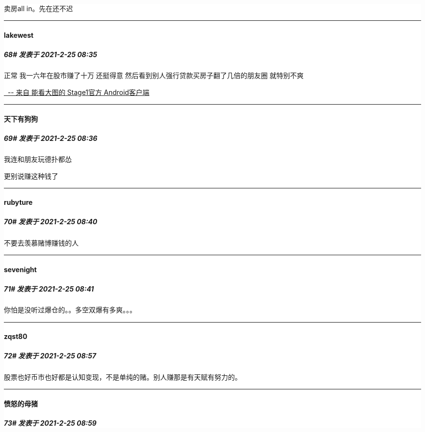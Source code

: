 
卖房all in。先在还不迟


-----

####  lakewest  
##### 68#       发表于 2021-2-25 08:35


正常 我一六年在股市赚了十万
还挺得意
然后看到别人强行贷款买房子翻了几倍的朋友圈
就特别不爽

[  -- 来自 能看大图的 Stage1官方 Android客户端](https://www.coolapk.com/apk/140634)


-----

####  天下有狗狗  
##### 69#       发表于 2021-2-25 08:36


我连和朋友玩德扑都怂

更别说赚这种钱了


-----

####  rubyture  
##### 70#       发表于 2021-2-25 08:40


不要去羡慕赌博赚钱的人


-----

####  sevenight  
##### 71#       发表于 2021-2-25 08:41


你怕是没听过爆仓的。。多空双爆有多爽。。。


-----

####  zqst80  
##### 72#       发表于 2021-2-25 08:57


股票也好币市也好都是认知变现，不是单纯的赌。别人赚那是有天赋有努力的。


-----

####  愤怒的母猪  
##### 73#       发表于 2021-2-25 08:59
